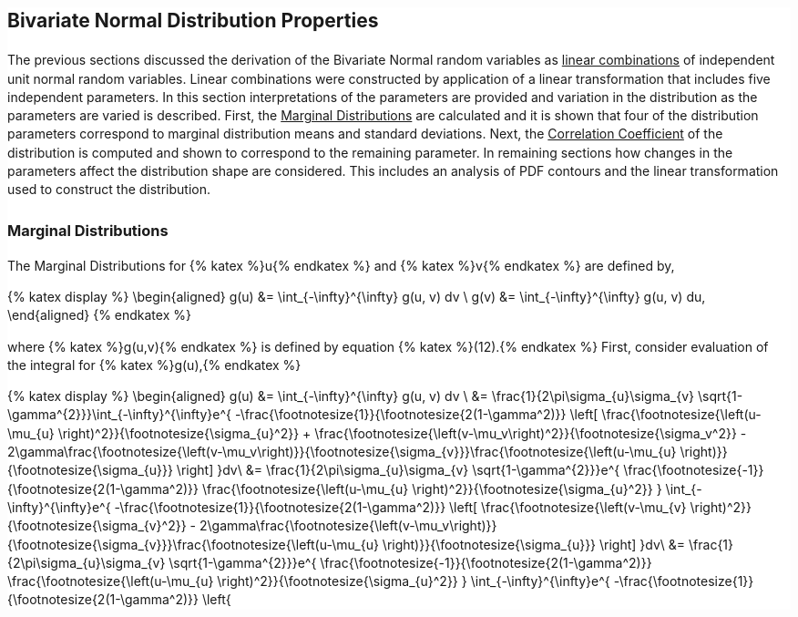 ## Bivariate Normal Distribution Properties

The previous sections discussed the derivation of the Bivariate Normal random variables as
[linear combinations](https://en.wikipedia.org/wiki/Linear_combination) of independent unit normal
random variables. Linear combinations were constructed by application of a linear transformation
that includes five independent parameters. In this section interpretations of the parameters are
provided and variation in the distribution as the parameters are varied is described. First, the
[Marginal Distributions](https://en.wikipedia.org/wiki/Marginal_distribution) are calculated and it is
shown that four of the distribution parameters correspond to marginal distribution means and standard deviations. Next, the [Correlation Coefficient](https://en.wikipedia.org/wiki/Correlation_coefficient)
of the distribution is computed and shown to correspond to the remaining parameter.
In remaining sections how changes in the parameters
affect the distribution shape are considered. This includes an analysis of PDF contours and the linear
transformation used to construct the distribution.

### Marginal Distributions

The Marginal Distributions for {% katex %}u{% endkatex %} and {% katex %}v{% endkatex %}
are defined by,

{% katex display %}
\begin{aligned}
g(u) &= \int_{-\infty}^{\infty} g(u, v) dv \\
g(v) &= \int_{-\infty}^{\infty} g(u, v) du,
\end{aligned}
{% endkatex %}

where {% katex %}g(u,v){% endkatex %} is defined by equation {% katex %}(12).{% endkatex %} First,
consider evaluation of the integral for {% katex %}g(u),{% endkatex %}

{% katex display %}
\begin{aligned}
g(u) &= \int_{-\infty}^{\infty} g(u, v) dv \\
&= \frac{1}{2\pi\sigma_{u}\sigma_{v} \sqrt{1-\gamma^{2}}}\int_{-\infty}^{\infty}e^{
  -\frac{\footnotesize{1}}{\footnotesize{2(1-\gamma^2)}}
     \left[
        \frac{\footnotesize{\left(u-\mu_{u} \right)^2}}{\footnotesize{\sigma_{u}^2}} +
        \frac{\footnotesize{\left(v-\mu_v\right)^2}}{\footnotesize{\sigma_v^2}} -
        2\gamma\frac{\footnotesize{\left(v-\mu_v\right)}}{\footnotesize{\sigma_{v}}}\frac{\footnotesize{\left(u-\mu_{u} \right)}}{\footnotesize{\sigma_{u}}}
     \right]
}dv\\
&= \frac{1}{2\pi\sigma_{u}\sigma_{v} \sqrt{1-\gamma^{2}}}e^{
     \frac{\footnotesize{-1}}{\footnotesize{2(1-\gamma^2)}}
     \frac{\footnotesize{\left(u-\mu_{u} \right)^2}}{\footnotesize{\sigma_{u}^2}}
  }
  \int_{-\infty}^{\infty}e^{
  -\frac{\footnotesize{1}}{\footnotesize{2(1-\gamma^2)}}
     \left[
        \frac{\footnotesize{\left(v-\mu_{v} \right)^2}}{\footnotesize{\sigma_{v}^2}} -
        2\gamma\frac{\footnotesize{\left(v-\mu_v\right)}}{\footnotesize{\sigma_{v}}}\frac{\footnotesize{\left(u-\mu_{u} \right)}}{\footnotesize{\sigma_{u}}}
     \right]
}dv\\
&= \frac{1}{2\pi\sigma_{u}\sigma_{v} \sqrt{1-\gamma^{2}}}e^{
     \frac{\footnotesize{-1}}{\footnotesize{2(1-\gamma^2)}}
     \frac{\footnotesize{\left(u-\mu_{u} \right)^2}}{\footnotesize{\sigma_{u}^2}}
  }
  \int_{-\infty}^{\infty}e^{
  -\frac{\footnotesize{1}}{\footnotesize{2(1-\gamma^2)}}
     \left\{